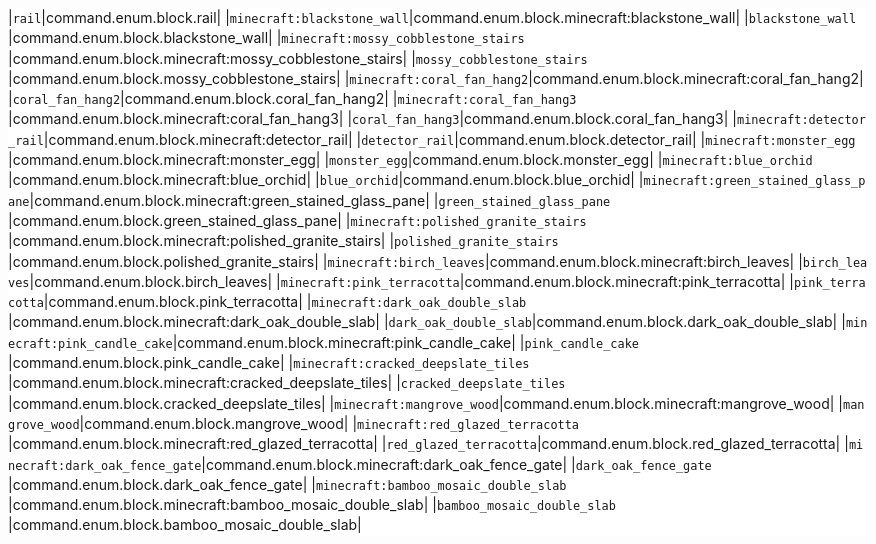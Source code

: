   |`rail`|command.enum.block.rail|
  |`minecraft:blackstone_wall`|command.enum.block.minecraft:blackstone_wall|
  |`blackstone_wall`|command.enum.block.blackstone_wall|
  |`minecraft:mossy_cobblestone_stairs`|command.enum.block.minecraft:mossy_cobblestone_stairs|
  |`mossy_cobblestone_stairs`|command.enum.block.mossy_cobblestone_stairs|
  |`minecraft:coral_fan_hang2`|command.enum.block.minecraft:coral_fan_hang2|
  |`coral_fan_hang2`|command.enum.block.coral_fan_hang2|
  |`minecraft:coral_fan_hang3`|command.enum.block.minecraft:coral_fan_hang3|
  |`coral_fan_hang3`|command.enum.block.coral_fan_hang3|
  |`minecraft:detector_rail`|command.enum.block.minecraft:detector_rail|
  |`detector_rail`|command.enum.block.detector_rail|
  |`minecraft:monster_egg`|command.enum.block.minecraft:monster_egg|
  |`monster_egg`|command.enum.block.monster_egg|
  |`minecraft:blue_orchid`|command.enum.block.minecraft:blue_orchid|
  |`blue_orchid`|command.enum.block.blue_orchid|
  |`minecraft:green_stained_glass_pane`|command.enum.block.minecraft:green_stained_glass_pane|
  |`green_stained_glass_pane`|command.enum.block.green_stained_glass_pane|
  |`minecraft:polished_granite_stairs`|command.enum.block.minecraft:polished_granite_stairs|
  |`polished_granite_stairs`|command.enum.block.polished_granite_stairs|
  |`minecraft:birch_leaves`|command.enum.block.minecraft:birch_leaves|
  |`birch_leaves`|command.enum.block.birch_leaves|
  |`minecraft:pink_terracotta`|command.enum.block.minecraft:pink_terracotta|
  |`pink_terracotta`|command.enum.block.pink_terracotta|
  |`minecraft:dark_oak_double_slab`|command.enum.block.minecraft:dark_oak_double_slab|
  |`dark_oak_double_slab`|command.enum.block.dark_oak_double_slab|
  |`minecraft:pink_candle_cake`|command.enum.block.minecraft:pink_candle_cake|
  |`pink_candle_cake`|command.enum.block.pink_candle_cake|
  |`minecraft:cracked_deepslate_tiles`|command.enum.block.minecraft:cracked_deepslate_tiles|
  |`cracked_deepslate_tiles`|command.enum.block.cracked_deepslate_tiles|
  |`minecraft:mangrove_wood`|command.enum.block.minecraft:mangrove_wood|
  |`mangrove_wood`|command.enum.block.mangrove_wood|
  |`minecraft:red_glazed_terracotta`|command.enum.block.minecraft:red_glazed_terracotta|
  |`red_glazed_terracotta`|command.enum.block.red_glazed_terracotta|
  |`minecraft:dark_oak_fence_gate`|command.enum.block.minecraft:dark_oak_fence_gate|
  |`dark_oak_fence_gate`|command.enum.block.dark_oak_fence_gate|
  |`minecraft:bamboo_mosaic_double_slab`|command.enum.block.minecraft:bamboo_mosaic_double_slab|
  |`bamboo_mosaic_double_slab`|command.enum.block.bamboo_mosaic_double_slab|